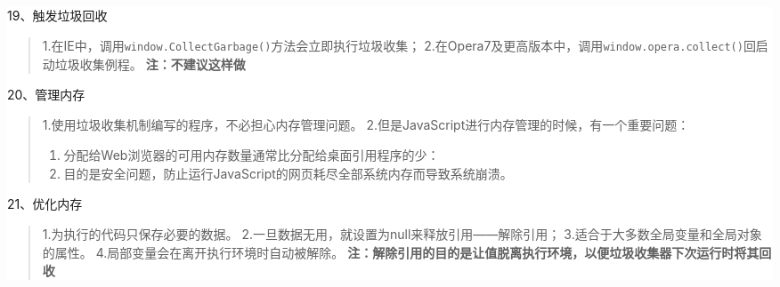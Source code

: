 19、触发垃圾回收
> 1.在IE中，调用`window.CollectGarbage()`方法会立即执行垃圾收集；
> 2.在Opera7及更高版本中，调用`window.opera.collect()`回启动垃圾收集例程。
> **注：不建议这样做**

20、管理内存
> 1.使用垃圾收集机制编写的程序，不必担心内存管理问题。
> 2.但是JavaScript进行内存管理的时候，有一个重要问题：
> 1. 分配给Web浏览器的可用内存数量通常比分配给桌面引用程序的少：
> 2. 目的是安全问题，防止运行JavaScript的网页耗尽全部系统内存而导致系统崩溃。

21、优化内存
> 1.为执行的代码只保存必要的数据。
> 2.一旦数据无用，就设置为null来释放引用——解除引用；
> 3.适合于大多数全局变量和全局对象的属性。
> 4.局部变量会在离开执行环境时自动被解除。
> **注：解除引用的目的是让值脱离执行环境，以便垃圾收集器下次运行时将其回收**
